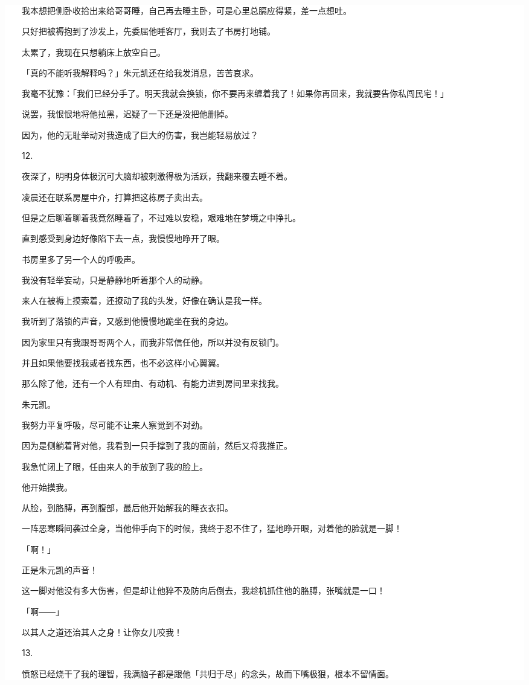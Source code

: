 &emsp;&emsp;我本想把侧卧收拾出来给哥哥睡，自己再去睡主卧，可是心里总膈应得紧，差一点想吐。  
  
&emsp;&emsp;只好把被褥抱到了沙发上，先委屈他睡客厅，我则去了书房打地铺。  
  
&emsp;&emsp;太累了，我现在只想躺床上放空自己。  
  
&emsp;&emsp;「真的不能听我解释吗？」朱元凯还在给我发消息，苦苦哀求。  
  
&emsp;&emsp;我毫不犹豫：「我们已经分手了。明天我就会换锁，你不要再来缠着我了！如果你再回来，我就要告你私闯民宅！」  
  
&emsp;&emsp;说罢，我恨恨地将他拉黑，迟疑了一下还是没把他删掉。  
  
&emsp;&emsp;因为，他的无耻举动对我造成了巨大的伤害，我岂能轻易放过？  
  
&emsp;&emsp;12.  
  
&emsp;&emsp;夜深了，明明身体极沉可大脑却被刺激得极为活跃，我翻来覆去睡不着。  
  
&emsp;&emsp;凌晨还在联系房屋中介，打算把这栋房子卖出去。  
  
&emsp;&emsp;但是之后聊着聊着我竟然睡着了，不过难以安稳，艰难地在梦境之中挣扎。  
  
&emsp;&emsp;直到感受到身边好像陷下去一点，我慢慢地睁开了眼。  
  
&emsp;&emsp;书房里多了另一个人的呼吸声。  
  
&emsp;&emsp;我没有轻举妄动，只是静静地听着那个人的动静。  
  
&emsp;&emsp;来人在被褥上摸索着，还撩动了我的头发，好像在确认是我一样。  
  
&emsp;&emsp;我听到了落锁的声音，又感到他慢慢地跪坐在我的身边。  
  
&emsp;&emsp;因为家里只有我跟哥哥两个人，而我非常信任他，所以并没有反锁门。  
  
&emsp;&emsp;并且如果他要找我或者找东西，也不必这样小心翼翼。  
  
&emsp;&emsp;那么除了他，还有一个人有理由、有动机、有能力进到房间里来找我。  
  
&emsp;&emsp;朱元凯。  
  
&emsp;&emsp;我努力平复呼吸，尽可能不让来人察觉到不对劲。  
  
&emsp;&emsp;因为是侧躺着背对他，我看到一只手撑到了我的面前，然后又将我推正。  
  
&emsp;&emsp;我急忙闭上了眼，任由来人的手放到了我的脸上。  
  
&emsp;&emsp;他开始摸我。  
  
&emsp;&emsp;从脸，到胳膊，再到腹部，最后他开始解我的睡衣衣扣。  
  
&emsp;&emsp;一阵恶寒瞬间袭过全身，当他伸手向下的时候，我终于忍不住了，猛地睁开眼，对着他的脸就是一脚！  
  
&emsp;&emsp;「啊！」  
  
&emsp;&emsp;正是朱元凯的声音！  
  
&emsp;&emsp;这一脚对他没有多大伤害，但是却让他猝不及防向后倒去，我趁机抓住他的胳膊，张嘴就是一口！  
  
&emsp;&emsp;「啊——」  
  
&emsp;&emsp;以其人之道还治其人之身！让你女儿咬我！  
  
&emsp;&emsp;13.  
  
&emsp;&emsp;愤怒已经烧干了我的理智，我满脑子都是跟他「共归于尽」的念头，故而下嘴极狠，根本不留情面。  
  